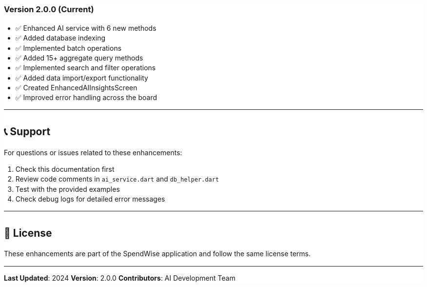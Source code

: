 ### Version 2.0.0 (Current)
- ✅ Enhanced AI service with 6 new methods
- ✅ Added database indexing
- ✅ Implemented batch operations
- ✅ Added 15+ aggregate query methods
- ✅ Implemented search and filter operations
- ✅ Added data import/export functionality
- ✅ Created EnhancedAIInsightsScreen
- ✅ Improved error handling across the board

---

## 📞 Support

For questions or issues related to these enhancements:
1. Check this documentation first
2. Review code comments in `ai_service.dart` and `db_helper.dart`
3. Test with the provided examples
4. Check debug logs for detailed error messages

---

## 📄 License

These enhancements are part of the SpendWise application and follow the same license terms.

---

**Last Updated**: 2024
**Version**: 2.0.0
**Contributors**: AI Development Team
